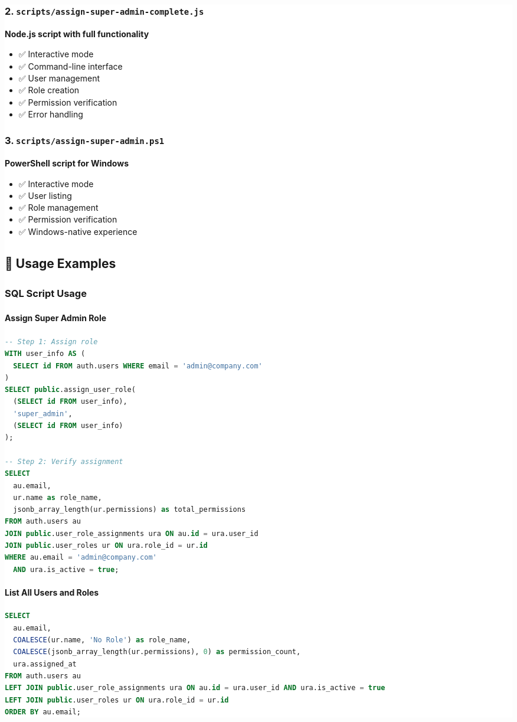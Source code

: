 ### 2. `scripts/assign-super-admin-complete.js`
**Node.js script with full functionality**
- ✅ Interactive mode
- ✅ Command-line interface
- ✅ User management
- ✅ Role creation
- ✅ Permission verification
- ✅ Error handling

### 3. `scripts/assign-super-admin.ps1`
**PowerShell script for Windows**
- ✅ Interactive mode
- ✅ User listing
- ✅ Role management
- ✅ Permission verification
- ✅ Windows-native experience

## 🔧 Usage Examples

### SQL Script Usage

#### Assign Super Admin Role
```sql
-- Step 1: Assign role
WITH user_info AS (
  SELECT id FROM auth.users WHERE email = 'admin@company.com'
)
SELECT public.assign_user_role(
  (SELECT id FROM user_info),
  'super_admin',
  (SELECT id FROM user_info)
);

-- Step 2: Verify assignment
SELECT 
  au.email,
  ur.name as role_name,
  jsonb_array_length(ur.permissions) as total_permissions
FROM auth.users au
JOIN public.user_role_assignments ura ON au.id = ura.user_id
JOIN public.user_roles ur ON ura.role_id = ur.id
WHERE au.email = 'admin@company.com'
  AND ura.is_active = true;
```

#### List All Users and Roles
```sql
SELECT 
  au.email,
  COALESCE(ur.name, 'No Role') as role_name,
  COALESCE(jsonb_array_length(ur.permissions), 0) as permission_count,
  ura.assigned_at
FROM auth.users au
LEFT JOIN public.user_role_assignments ura ON au.id = ura.user_id AND ura.is_active = true
LEFT JOIN public.user_roles ur ON ura.role_id = ur.id
ORDER BY au.email;
```
